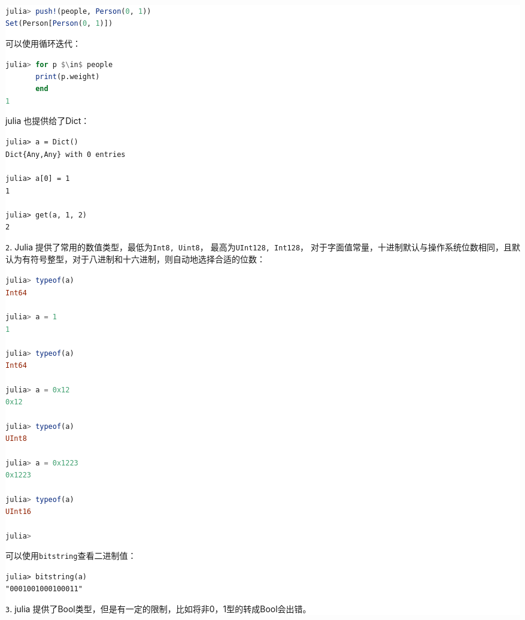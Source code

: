 ```julia
julia> push!(people, Person(0, 1))
Set(Person[Person(0, 1)])
```
可以使用循环迭代：

```julia
julia> for p $\in$ people
       print(p.weight)
       end
1
```

julia 也提供给了Dict：
```
julia> a = Dict()
Dict{Any,Any} with 0 entries

julia> a[0] = 1
1

julia> get(a, 1, 2)
2
```
`2`. Julia 提供了常用的数值类型，最低为`Int8, Uint8`， 最高为`UInt128, Int128`， 对于字面值常量，十进制默认与操作系统位数相同，且默认为有符号整型，对于八进制和十六进制，则自动地选择合适的位数：

```julia
julia> typeof(a)
Int64

julia> a = 1
1

julia> typeof(a)
Int64

julia> a = 0x12
0x12

julia> typeof(a)
UInt8

julia> a = 0x1223
0x1223

julia> typeof(a)
UInt16

julia> 
```
可以使用`bitstring`查看二进制值：
```
julia> bitstring(a)
"0001001000100011"
```
`3`. julia 提供了Bool类型，但是有一定的限制，比如将非0，1型的转成Bool会出错。
